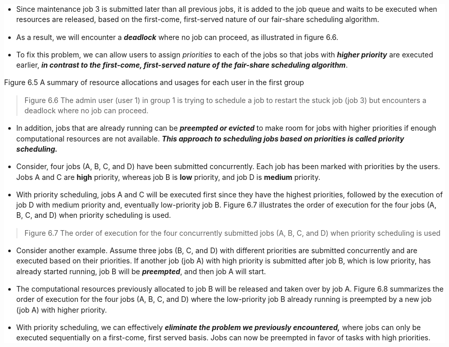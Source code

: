 -   Since maintenance job 3 is submitted later than all previous jobs,
    it is added to the job queue and waits to be executed when resources
    are released, based on the first-come, first-served nature of our
    fair-share scheduling algorithm.

-   As a result, we will encounter a ***deadlock*** where no job can
    proceed, as illustrated in figure 6.6.

-   To fix this problem, we can allow users to assign *priorities* to
    each of the jobs so that jobs with ***higher priority*** are
    executed earlier, ***in contrast to the first-come, first-served
    nature of the fair-share scheduling algorithm***.

Figure 6.5 A summary of resource allocations and usages for each user in
the first group

> Figure 6.6 The admin user (user 1) in group 1 is trying to schedule a
> job to restart the stuck job (job 3) but encounters a deadlock where
> no job can proceed.

-   In addition, jobs that are already running can be ***preempted or
    evicted*** to make room for jobs with higher priorities if enough
    computational resources are not available. ***This approach to
    scheduling jobs based on priorities is called priority
    scheduling.***

-   Consider, four jobs (A, B, C, and D) have been submitted
    concurrently. Each job has been marked with priorities by the users.
    Jobs A and C are **high** priority, whereas job B is **low**
    priority, and job D is **medium** priority.

-   With priority scheduling, jobs A and C will be executed first since
    they have the highest priorities, followed by the execution of job D
    with medium priority and, eventually low-priority job B. Figure 6.7
    illustrates the order of execution for the four jobs (A, B, C,
    and D) when priority scheduling is used.

> Figure 6.7 The order of execution for the four concurrently submitted
> jobs (A, B, C, and D) when priority scheduling is used

-   Consider another example. Assume three jobs (B, C, and D) with
    different priorities are submitted concurrently and are executed
    based on their priorities. If another job (job A) with high priority
    is submitted after job B, which is low priority, has already started
    running, job B will be ***preempted***, and then job A will start.

-   The computational resources previously allocated to job B will be
    released and taken over by job A. Figure 6.8 summarizes the order of
    execution for the four jobs (A, B, C, and D) where the low-priority
    job B already running is preempted by a new job (job A) with higher
    priority.

-   With priority scheduling, we can effectively ***eliminate the
    problem we previously encountered,*** where jobs can only be
    executed sequentially on a first-come, first served basis. Jobs can
    now be preempted in favor of tasks with high priorities.
